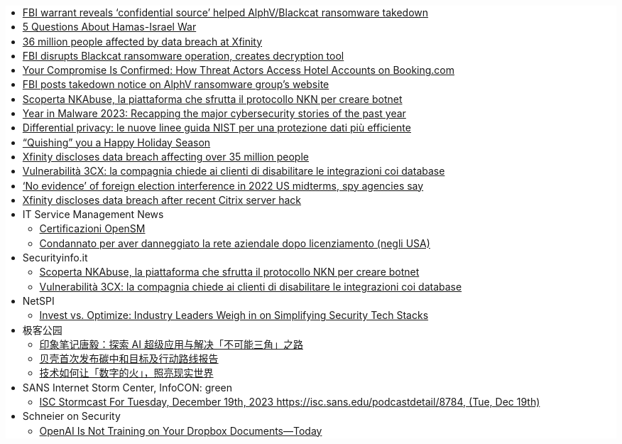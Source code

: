   - [FBI warrant reveals ‘confidential source’ helped AlphV/Blackcat ransomware takedown](https://therecord.media/fbi-warrant-reveals-confidential-source-helped-alphv-ransomware-takedown)
  - [5 Questions About Hamas-Israel War](https://www.kelacyber.com/5-questions-about-hamas-israel-war/)
  - [36 million people affected by data breach at Xfinity](https://therecord.media/millions-affected-by-xfinity-data-breach)
  - [FBI disrupts Blackcat ransomware operation, creates decryption tool](https://www.bleepingcomputer.com/news/security/fbi-disrupts-blackcat-ransomware-operation-creates-decryption-tool/)
  - [Your Compromise Is Confirmed: How Threat Actors Access Hotel Accounts on Booking.com](https://www.kelacyber.com/your-compromise-is-confirmed-how-threat-actors-access-hotel-accounts-on-booking-com/)
  - [FBI posts takedown notice on AlphV ransomware group’s website](https://therecord.media/alphv-black-cat-ransomware-takedown-fbi)
  - [Scoperta NKAbuse, la piattaforma che sfrutta il protocollo NKN per creare botnet](https://www.securityinfo.it/2023/12/19/scoperta-nkabuse-la-piattaforma-che-sfrutta-il-protocollo-nkn-per-creare-botnet/)
  - [Year in Malware 2023: Recapping the major cybersecurity stories of the past year](https://blog.talosintelligence.com/year-in-malware-2023-timeline/)
  - [Differential privacy: le nuove linee guida NIST per una protezione dati più efficiente](https://www.cybersecurity360.it/legal/privacy-dati-personali/differential-privacy-le-nuove-linee-guida-nist-per-una-protezione-dati-piu-efficiente/)
  - [“Quishing” you a Happy Holiday Season](https://www.netcraft.com/blog/quishing-you-a-happy-holiday-season/)
  - [Xfinity discloses data breach affecting over 35 million people](https://www.bleepingcomputer.com/news/security/xfinity-discloses-data-breach-affecting-over-35-million-people/)
  - [Vulnerabilità 3CX: la compagnia chiede ai clienti di disabilitare le integrazioni coi database](https://www.securityinfo.it/2023/12/19/vulnerabilita-3cx-la-compagnia-chiede-ai-clienti-di-disabilitare-le-integrazioni-coi-database/)
  - [‘No evidence’ of foreign election interference in 2022 US midterms, spy agencies say](https://therecord.media/no-evidence-2022-midterm-election-interference-declassified-report)
  - [Xfinity discloses data breach after recent Citrix server hack](https://www.bleepingcomputer.com/news/security/xfinity-discloses-data-breach-after-recent-citrix-server-hack/)
- IT Service Management News
  - [Certificazioni OpenSM](http://blog.cesaregallotti.it/2023/12/certificazioni-opensm.html)
  - [Condannato per aver danneggiato la rete aziendale dopo licenziamento (negli USA)](http://blog.cesaregallotti.it/2023/12/condannato-per-aver-danneggiato-la-rete.html)
- Securityinfo.it
  - [Scoperta NKAbuse, la piattaforma che sfrutta il protocollo NKN per creare botnet](https://www.securityinfo.it/2023/12/19/scoperta-nkabuse-la-piattaforma-che-sfrutta-il-protocollo-nkn-per-creare-botnet/?utm_source=rss&utm_medium=rss&utm_campaign=scoperta-nkabuse-la-piattaforma-che-sfrutta-il-protocollo-nkn-per-creare-botnet)
  - [Vulnerabilità 3CX: la compagnia chiede ai clienti di disabilitare le integrazioni coi database](https://www.securityinfo.it/2023/12/19/vulnerabilita-3cx-la-compagnia-chiede-ai-clienti-di-disabilitare-le-integrazioni-coi-database/?utm_source=rss&utm_medium=rss&utm_campaign=vulnerabilita-3cx-la-compagnia-chiede-ai-clienti-di-disabilitare-le-integrazioni-coi-database)
- NetSPI
  - [Invest vs. Optimize: Industry Leaders Weigh in on Simplifying Security Tech Stacks](https://www.netspi.com/blog/executive/partners/industry-leaders-weigh-in-on-simplifying-security-tech-stacks/)
- 极客公园
  - [印象笔记唐毅：探索 AI 超级应用与解决「不可能三角」之路](https://mp.weixin.qq.com/s?__biz=MTMwNDMwODQ0MQ==&mid=2653027790&idx=1&sn=163082c2e3c8aec613a2d2781d473ab8&chksm=7e5480784923096e4486556b04f8a082f5122160465fcde1ffa34e3b29f0180a1decf9e07950&scene=58&subscene=0#rd)
  - [贝壳首次发布碳中和目标及行动路线报告](https://mp.weixin.qq.com/s?__biz=MTMwNDMwODQ0MQ==&mid=2653027790&idx=2&sn=1b0f7af9d9087165e22225b2ce0d1cf9&chksm=7e5480784923096ecab847340bac62048fdd63f4d9913c65eb23b2b1acb9bb10824813f84f78&scene=58&subscene=0#rd)
  - [技术如何让「数字的火」，照亮现实世界](https://mp.weixin.qq.com/s?__biz=MTMwNDMwODQ0MQ==&mid=2653027762&idx=1&sn=20251c8502e5a7da7ec6b112a39e12eb&chksm=7e548004492309127ca719c2d7f7a889a9df1b6df4eaef98a973097b195e3faf64d6b4634c1d&scene=58&subscene=0#rd)
- SANS Internet Storm Center, InfoCON: green
  - [ISC Stormcast For Tuesday, December 19th, 2023 https://isc.sans.edu/podcastdetail/8784, (Tue, Dec 19th)](https://isc.sans.edu/diary/rss/30496)
- Schneier on Security
  - [OpenAI Is Not Training on Your Dropbox Documents—Today](https://www.schneier.com/blog/archives/2023/12/openai-is-not-training-on-your-dropbox-documents-today.html)